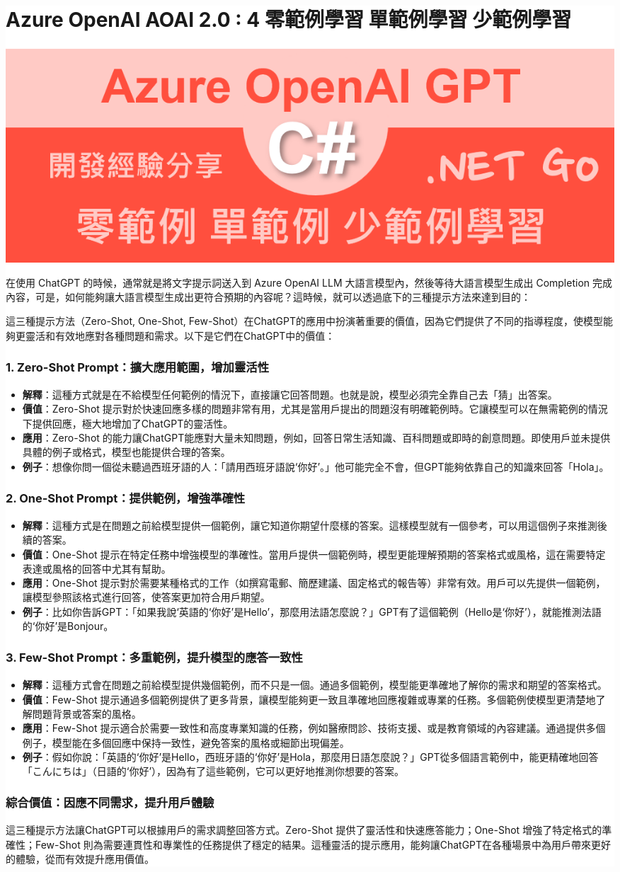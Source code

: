 # Azure OpenAI AOAI 2.0 : 4 零範例學習 單範例學習 少範例學習

![](../Images/cs2024-9922.png)

在使用 ChatGPT 的時候，通常就是將文字提示詞送入到 Azure OpenAI LLM 大語言模型內，然後等待大語言模型生成出 Completion 完成內容，可是，如何能夠讓大語言模型生成出更符合預期的內容呢？這時候，就可以透過底下的三種提示方法來達到目的：

這三種提示方法（Zero-Shot, One-Shot, Few-Shot）在ChatGPT的應用中扮演著重要的價值，因為它們提供了不同的指導程度，使模型能夠更靈活和有效地應對各種問題和需求。以下是它們在ChatGPT中的價值：

### 1. **Zero-Shot Prompt：擴大應用範圍，增加靈活性**
   - **解釋**：這種方式就是在不給模型任何範例的情況下，直接讓它回答問題。也就是說，模型必須完全靠自己去「猜」出答案。
   - **價值**：Zero-Shot 提示對於快速回應多樣的問題非常有用，尤其是當用戶提出的問題沒有明確範例時。它讓模型可以在無需範例的情況下提供回應，極大地增加了ChatGPT的靈活性。
   - **應用**：Zero-Shot 的能力讓ChatGPT能應對大量未知問題，例如，回答日常生活知識、百科問題或即時的創意問題。即使用戶並未提供具體的例子或格式，模型也能提供合理的答案。
   - **例子**：想像你問一個從未聽過西班牙語的人：「請用西班牙語說‘你好’。」他可能完全不會，但GPT能夠依靠自己的知識來回答「Hola」。

### 2. **One-Shot Prompt：提供範例，增強準確性**
   - **解釋**：這種方式是在問題之前給模型提供一個範例，讓它知道你期望什麼樣的答案。這樣模型就有一個參考，可以用這個例子來推測後續的答案。
   - **價值**：One-Shot 提示在特定任務中增強模型的準確性。當用戶提供一個範例時，模型更能理解預期的答案格式或風格，這在需要特定表達或風格的回答中尤其有幫助。
   - **應用**：One-Shot 提示對於需要某種格式的工作（如撰寫電郵、簡歷建議、固定格式的報告等）非常有效。用戶可以先提供一個範例，讓模型參照該格式進行回答，使答案更加符合用戶期望。
   - **例子**：比如你告訴GPT：「如果我說‘英語的‘你好’是Hello’，那麼用法語怎麼說？」GPT有了這個範例（Hello是‘你好’），就能推測法語的‘你好’是Bonjour。

### 3. **Few-Shot Prompt：多重範例，提升模型的應答一致性**
   - **解釋**：這種方式會在問題之前給模型提供幾個範例，而不只是一個。通過多個範例，模型能更準確地了解你的需求和期望的答案格式。
   - **價值**：Few-Shot 提示通過多個範例提供了更多背景，讓模型能夠更一致且準確地回應複雜或專業的任務。多個範例使模型更清楚地了解問題背景或答案的風格。
   - **應用**：Few-Shot 提示適合於需要一致性和高度專業知識的任務，例如醫療問診、技術支援、或是教育領域的內容建議。通過提供多個例子，模型能在多個回應中保持一致性，避免答案的風格或細節出現偏差。
   - **例子**：假如你說：「英語的‘你好’是Hello，西班牙語的‘你好’是Hola，那麼用日語怎麼說？」GPT從多個語言範例中，能更精確地回答「こんにちは」（日語的‘你好’），因為有了這些範例，它可以更好地推測你想要的答案。

### **綜合價值：因應不同需求，提升用戶體驗**
這三種提示方法讓ChatGPT可以根據用戶的需求調整回答方式。Zero-Shot 提供了靈活性和快速應答能力；One-Shot 增強了特定格式的準確性；Few-Shot 則為需要連貫性和專業性的任務提供了穩定的結果。這種靈活的提示應用，能夠讓ChatGPT在各種場景中為用戶帶來更好的體驗，從而有效提升應用價值。
